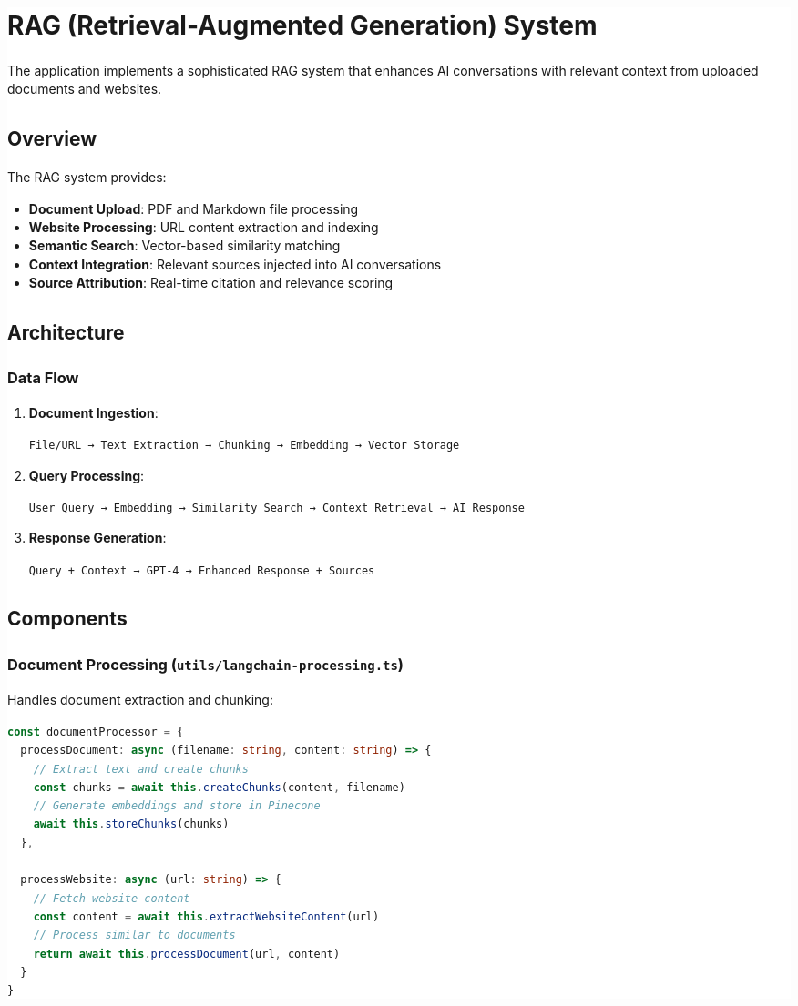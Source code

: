 # RAG (Retrieval-Augmented Generation) System

The application implements a sophisticated RAG system that enhances AI conversations with relevant context from uploaded documents and websites.

## Overview

The RAG system provides:
- **Document Upload**: PDF and Markdown file processing
- **Website Processing**: URL content extraction and indexing
- **Semantic Search**: Vector-based similarity matching
- **Context Integration**: Relevant sources injected into AI conversations
- **Source Attribution**: Real-time citation and relevance scoring

## Architecture

### Data Flow

1. **Document Ingestion**:
   ```
   File/URL → Text Extraction → Chunking → Embedding → Vector Storage
   ```

2. **Query Processing**:
   ```
   User Query → Embedding → Similarity Search → Context Retrieval → AI Response
   ```

3. **Response Generation**:
   ```
   Query + Context → GPT-4 → Enhanced Response + Sources
   ```

## Components

### Document Processing (`utils/langchain-processing.ts`)

Handles document extraction and chunking:

```typescript
const documentProcessor = {
  processDocument: async (filename: string, content: string) => {
    // Extract text and create chunks
    const chunks = await this.createChunks(content, filename)
    // Generate embeddings and store in Pinecone
    await this.storeChunks(chunks)
  },
  
  processWebsite: async (url: string) => {
    // Fetch website content
    const content = await this.extractWebsiteContent(url)
    // Process similar to documents
    return await this.processDocument(url, content)
  }
}
```

